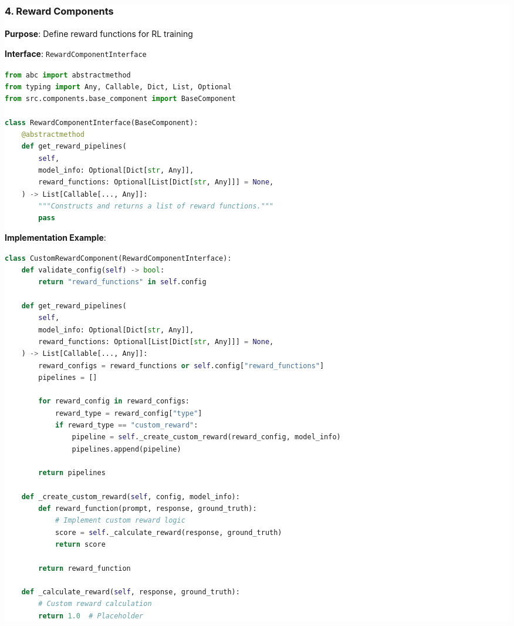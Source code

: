 ### 4. Reward Components

**Purpose**: Define reward functions for RL training

**Interface**: `RewardComponentInterface`

```python
from abc import abstractmethod
from typing import Any, Callable, Dict, List, Optional
from src.components.base_component import BaseComponent

class RewardComponentInterface(BaseComponent):
    @abstractmethod
    def get_reward_pipelines(
        self,
        model_info: Optional[Dict[str, Any]],
        reward_functions: Optional[List[Dict[str, Any]]] = None,
    ) -> List[Callable[..., Any]]:
        """Constructs and returns a list of reward functions."""
        pass
```

**Implementation Example**:

```python
class CustomRewardComponent(RewardComponentInterface):
    def validate_config(self) -> bool:
        return "reward_functions" in self.config
    
    def get_reward_pipelines(
        self,
        model_info: Optional[Dict[str, Any]],
        reward_functions: Optional[List[Dict[str, Any]]] = None,
    ) -> List[Callable[..., Any]]:
        reward_configs = reward_functions or self.config["reward_functions"]
        pipelines = []
        
        for reward_config in reward_configs:
            reward_type = reward_config["type"]
            if reward_type == "custom_reward":
                pipeline = self._create_custom_reward(reward_config, model_info)
                pipelines.append(pipeline)
        
        return pipelines
    
    def _create_custom_reward(self, config, model_info):
        def reward_function(prompt, response, ground_truth):
            # Implement custom reward logic
            score = self._calculate_reward(response, ground_truth)
            return score
        
        return reward_function
    
    def _calculate_reward(self, response, ground_truth):
        # Custom reward calculation
        return 1.0  # Placeholder
```
